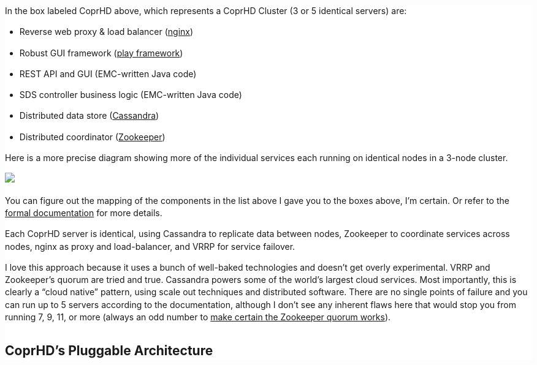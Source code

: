 

In the box labeled CoprHD above, which represents a CoprHD Cluster (3 or 5 identical servers) are:





	
  * Reverse web proxy & load balancer ([nginx](https://www.nginx.com))

	
  * Robust GUI framework ([play framework](https://www.playframework.com))

	
  * REST API and GUI (EMC-written Java code)

	
  * SDS controller business logic (EMC-written Java code)

	
  * Distributed data store ([Cassandra](http://cassandra.apache.org))

	
  * Distributed coordinator ([Zookeeper](http://zookeeper.apache.org))




Here is a more precise diagram showing more of the individual services each running on identical nodes in a 3-node cluster.




[![](https://coprhd.atlassian.net/wiki/download/attachments/3211310/coprhd.002.png?version=1&modificationDate=1433514117624&api=v2)](https://coprhd.atlassian.net/wiki/download/attachments/3211310/coprhd.002.png?version=1&modificationDate=1433514117624&api=v2)




You can figure out the mapping of the components in the list above I gave you to the boxes above, I’m certain. Or refer to the [formal documentation](https://coprhd.atlassian.net/wiki/display/COP/CoprHD+Home) for more details.




Each CoprHD server is identical, using Cassandra to replicate data between nodes, Zookeeper to coordinate services across nodes, nginx as proxy and load-balancer, and VRRP for service failover.




I love this approach because it uses a bunch of well-baked technologies and doesn’t get overly experimental. VRRP and Zookeeper’s quorum are tried and true. Cassandra powers some of the world’s largest cloud services. Most importantly, this is clearly a “cloud native” pattern, using scale out techniques and distributed software. There are no single points of failure and you can run up to 5 servers according to the documentation, although I don’t see any inherent flaws here that would stop you from running 7, 9, 11, or more (always an odd number to [make certain the Zookeeper quorum works](http://techblog.outbrain.com/2011/07/leader-election-with-zookeeper/)).




## CoprHD’s Pluggable Architecture


